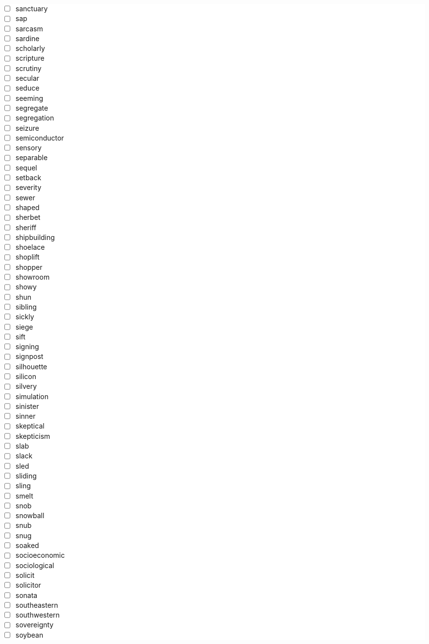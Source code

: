- [ ] sanctuary
- [ ] sap
- [ ] sarcasm
- [ ] sardine
- [ ] scholarly
- [ ] scripture
- [ ] scrutiny
- [ ] secular
- [ ] seduce
- [ ] seeming
- [ ] segregate
- [ ] segregation
- [ ] seizure
- [ ] semiconductor
- [ ] sensory
- [ ] separable
- [ ] sequel
- [ ] setback
- [ ] severity
- [ ] sewer
- [ ] shaped
- [ ] sherbet
- [ ] sheriff
- [ ] shipbuilding
- [ ] shoelace
- [ ] shoplift
- [ ] shopper
- [ ] showroom
- [ ] showy
- [ ] shun
- [ ] sibling
- [ ] sickly
- [ ] siege
- [ ] sift
- [ ] signing
- [ ] signpost
- [ ] silhouette
- [ ] silicon
- [ ] silvery
- [ ] simulation
- [ ] sinister
- [ ] sinner
- [ ] skeptical
- [ ] skepticism
- [ ] slab
- [ ] slack
- [ ] sled
- [ ] sliding
- [ ] sling
- [ ] smelt
- [ ] snob
- [ ] snowball
- [ ] snub
- [ ] snug
- [ ] soaked
- [ ] socioeconomic
- [ ] sociological
- [ ] solicit
- [ ] solicitor
- [ ] sonata
- [ ] southeastern
- [ ] southwestern
- [ ] sovereignty
- [ ] soybean